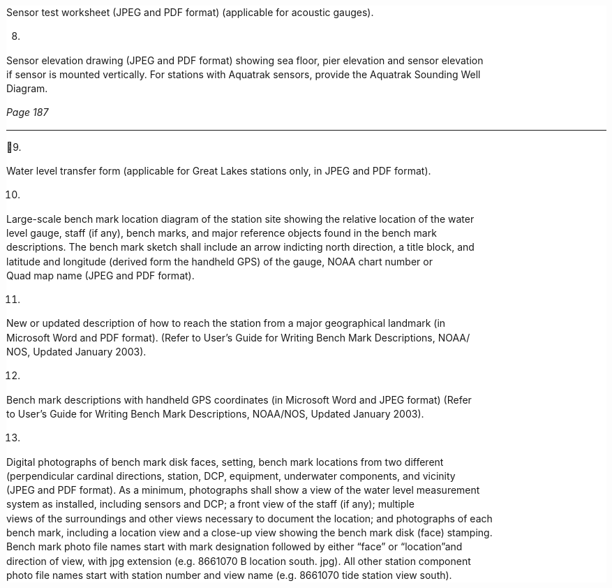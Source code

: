 Sensor test worksheet (JPEG and PDF format) (applicable for acoustic gauges).


8. 	
	
	

Sensor elevation drawing (JPEG and PDF format) showing sea floor, pier elevation and sensor elevation 		
if sensor is mounted vertically. For stations with Aquatrak sensors, provide the Aquatrak Sounding Well 		
Diagram.



*Page 187*

------------------------------------------------------------------------------------------------------------------------


	

9. 	

Water level transfer form (applicable for Great Lakes stations only, in JPEG and PDF format).


10.	
	
	
	
	

Large-scale bench mark location diagram of the station site showing the relative location of the water 		
level gauge, staff (if any), bench marks, and major reference objects found in the bench mark 			
descriptions. The bench mark sketch shall include an arrow indicting north direction, a title block, and 		
latitude and longitude (derived form the handheld GPS) of the gauge, NOAA chart number or 			
Quad map name (JPEG and PDF format).


11. 	
	
	

New or updated description of how to reach the station from a major geographical landmark (in 			
Microsoft Word and PDF format). (Refer to User’s Guide for Writing Bench Mark Descriptions, NOAA/		
NOS, Updated January 2003).


12. 	
	

Bench mark descriptions with handheld GPS coordinates (in Microsoft Word and JPEG format) (Refer 		
to User’s Guide for Writing Bench Mark Descriptions, NOAA/NOS, Updated January 2003).


13.	
	
	
	
	
	
	
	
	

Digital photographs of bench mark disk faces, setting, bench mark locations from two different 			
(perpendicular cardinal directions, station, DCP, equipment, underwater components, and vicinity 		
(JPEG and PDF format). As a minimum, photographs shall show a view of the water level measurement 		
system as installed, including sensors and DCP; a front view of the staff (if any); multiple 		
views of the surroundings and other views necessary to document the location; and photographs of each 		
bench mark, including a location view and a close-up view showing the bench mark disk (face) stamping. 	
Bench mark photo file names start with mark designation followed by either “face” or “location”and 		
direction of view, with jpg extension (e.g. 8661070 B location south. jpg). All other station component 		
photo file names start with station number and view name (e.g. 8661070 tide station view south).
